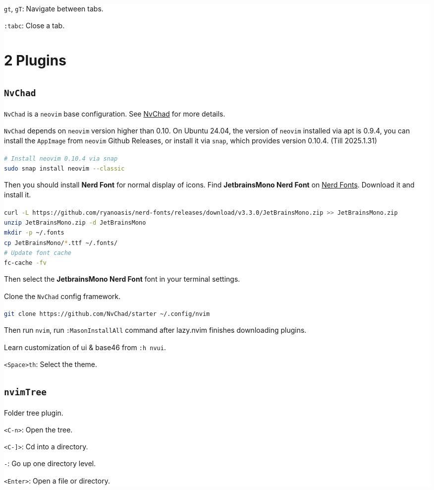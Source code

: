 `gt`, `gT`: Navigate between tabs.

`:tabc`: Close a tab.

# 2 Plugins

## `NvChad`

`NvChad` is a `neovim` base configuration. See [NvChad](https://nvchad.com/) for more details.

`NvChad` depends on `neovim` version higher than 0.10. On Ubuntu 24.04, the version of `neovim` installed via apt is 0.9.4, you can install the `AppImage` from `neovim` Github Releases, or install it via `snap`, which provides version 0.10.4. (Till 2025.1.31)

```bash
# Install neovim 0.10.4 via snap
sudo snap install neovim --classic
```

Then you should install **Nerd Font** for normal display of icons. Find **JetbrainsMono Nerd Font** on [Nerd Fonts](https://www.nerdfonts.com/font-downloads). Download it and install it.

```bash
curl -L https://github.com/ryanoasis/nerd-fonts/releases/download/v3.3.0/JetBrainsMono.zip >> JetBrainsMono.zip
unzip JetBrainsMono.zip -d JetBrainsMono
mkdir -p ~/.fonts
cp JetBrainsMono/*.ttf ~/.fonts/
# Update font cache
fc-cache -fv
```

Then select the **JetbrainsMono Nerd Font** font in your terminal settings.

Clone the `NvChad` config framework.

```bash
git clone https://github.com/NvChad/starter ~/.config/nvim
```

Then run `nvim`, run `:MasonInstallAll` command after lazy.nvim finishes downloading plugins.

Learn customization of ui & base46 from `:h nvui`.

`<Space>th`: Select the theme.

## `nvimTree`

Folder tree plugin.

`<C-n>`: Open the tree.

`<C-]>`: Cd into a directory.

`-`: Go up one directory level.

`<Enter>`: Open a file or directory.
